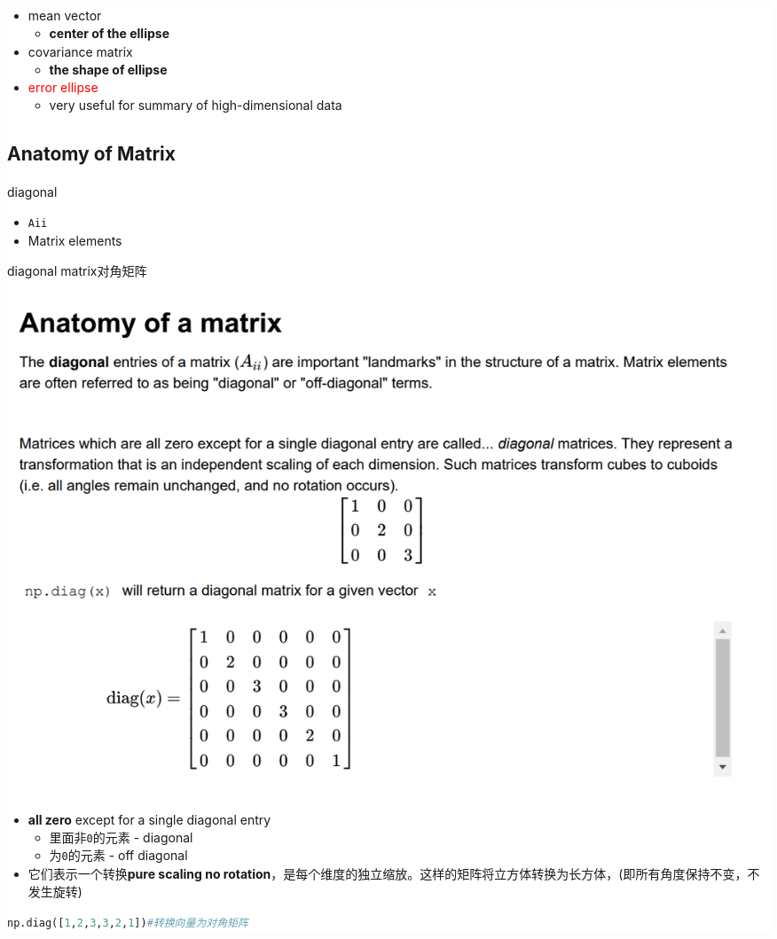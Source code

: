 * mean vector
  * **center of the ellipse**
* covariance matrix
  * **the shape of ellipse**
* <font color="red">error ellipse</font>
  * very useful for summary of high-dimensional data

## Anatomy of Matrix

diagonal

* `Aii`
* Matrix elements

diagonal matrix对角矩阵

![](/static/2020-11-02-17-06-45.png)

* **all zero** except for a single diagonal entry
  * 里面非`0`的元素 - diagonal
  * 为`0`的元素 - off diagonal
* 它们表示一个转换**pure scaling no rotation**，是每个维度的独立缩放。这样的矩阵将立方体转换为长方体，(即所有角度保持不变，不发生旋转)

```python
np.diag([1,2,3,3,2,1])#转换向量为对角矩阵

```

